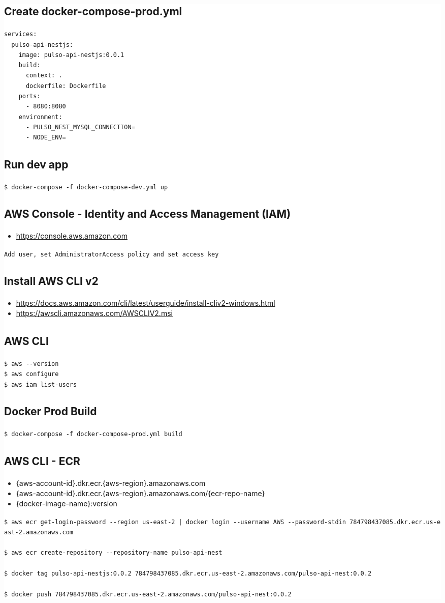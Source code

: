 ## Create docker-compose-prod.yml
```
services:
  pulso-api-nestjs:
    image: pulso-api-nestjs:0.0.1
    build:
      context: .
      dockerfile: Dockerfile
    ports:
      - 8080:8080
    environment:
      - PULSO_NEST_MYSQL_CONNECTION=
      - NODE_ENV=
```

## Run dev app
```
$ docker-compose -f docker-compose-dev.yml up
```

## AWS Console - Identity and Access Management (IAM)
- https://console.aws.amazon.com
```
Add user, set AdministratorAccess policy and set access key
```

## Install AWS CLI v2
- https://docs.aws.amazon.com/cli/latest/userguide/install-cliv2-windows.html
- https://awscli.amazonaws.com/AWSCLIV2.msi

## AWS CLI
```
$ aws --version
$ aws configure
$ aws iam list-users
```

## Docker Prod Build
```
$ docker-compose -f docker-compose-prod.yml build
```

## AWS CLI - ECR
- {aws-account-id}.dkr.ecr.{aws-region}.amazonaws.com
- {aws-account-id}.dkr.ecr.{aws-region}.amazonaws.com/{ecr-repo-name}
- {docker-image-name}:version
```
$ aws ecr get-login-password --region us-east-2 | docker login --username AWS --password-stdin 784798437085.dkr.ecr.us-east-2.amazonaws.com

$ aws ecr create-repository --repository-name pulso-api-nest

$ docker tag pulso-api-nestjs:0.0.2 784798437085.dkr.ecr.us-east-2.amazonaws.com/pulso-api-nest:0.0.2

$ docker push 784798437085.dkr.ecr.us-east-2.amazonaws.com/pulso-api-nest:0.0.2
```
